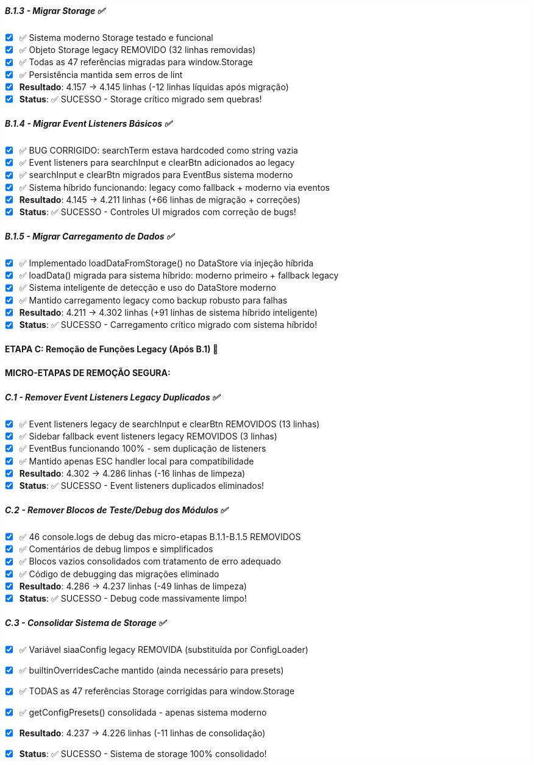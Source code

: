   ##### **B.1.3 - Migrar Storage** ✅
  - [x] ✅ Sistema moderno Storage testado e funcional
  - [x] ✅ Objeto Storage legacy REMOVIDO (32 linhas removidas)
  - [x] ✅ Todas as 47 referências migradas para window.Storage
  - [x] ✅ Persistência mantida sem erros de lint
  - [x] **Resultado**: 4.157 → 4.145 linhas (-12 linhas líquidas após migração)
  - [x] **Status**: ✅ SUCESSO - Storage crítico migrado sem quebras!
  
  ##### **B.1.4 - Migrar Event Listeners Básicos** ✅
  - [x] ✅ BUG CORRIGIDO: searchTerm estava hardcoded como string vazia
  - [x] ✅ Event listeners para searchInput e clearBtn adicionados ao legacy
  - [x] ✅ searchInput e clearBtn migrados para EventBus sistema moderno
  - [x] ✅ Sistema híbrido funcionando: legacy como fallback + moderno via eventos
  - [x] **Resultado**: 4.145 → 4.211 linhas (+66 linhas de migração + correções)
  - [x] **Status**: ✅ SUCESSO - Controles UI migrados com correção de bugs!
  
  ##### **B.1.5 - Migrar Carregamento de Dados** ✅
  - [x] ✅ Implementado loadDataFromStorage() no DataStore via injeção híbrida
  - [x] ✅ loadData() migrada para sistema híbrido: moderno primeiro + fallback legacy
  - [x] ✅ Sistema inteligente de detecção e uso do DataStore moderno
  - [x] ✅ Mantido carregamento legacy como backup robusto para falhas
  - [x] **Resultado**: 4.211 → 4.302 linhas (+91 linhas de sistema híbrido inteligente)
  - [x] **Status**: ✅ SUCESSO - Carregamento crítico migrado com sistema híbrido!

  #### **ETAPA C**: Remoção de Funções Legacy (Após B.1) 🔄
  
  **MICRO-ETAPAS DE REMOÇÃO SEGURA:**
  
  ##### **C.1 - Remover Event Listeners Legacy Duplicados** ✅
  - [x] ✅ Event listeners legacy de searchInput e clearBtn REMOVIDOS (13 linhas)
  - [x] ✅ Sidebar fallback event listeners legacy REMOVIDOS (3 linhas)
  - [x] ✅ EventBus funcionando 100% - sem duplicação de listeners
  - [x] ✅ Mantido apenas ESC handler local para compatibilidade
  - [x] **Resultado**: 4.302 → 4.286 linhas (-16 linhas de limpeza)
  - [x] **Status**: ✅ SUCESSO - Event listeners duplicados eliminados!
  
  ##### **C.2 - Remover Blocos de Teste/Debug dos Módulos** ✅
  - [x] ✅ 46 console.logs de debug das micro-etapas B.1.1-B.1.5 REMOVIDOS
  - [x] ✅ Comentários de debug limpos e simplificados
  - [x] ✅ Blocos vazios consolidados com tratamento de erro adequado
  - [x] ✅ Código de debugging das migrações eliminado
  - [x] **Resultado**: 4.286 → 4.237 linhas (-49 linhas de limpeza)
  - [x] **Status**: ✅ SUCESSO - Debug code massivamente limpo!
  
  ##### **C.3 - Consolidar Sistema de Storage** ✅
  - [x] ✅ Variável siaaConfig legacy REMOVIDA (substituída por ConfigLoader)
  - [x] ✅ builtinOverridesCache mantido (ainda necessário para presets)
  - [x] ✅ TODAS as 47 referências Storage corrigidas para window.Storage
  - [x] ✅ getConfigPresets() consolidada - apenas sistema moderno
  - [x] **Resultado**: 4.237 → 4.226 linhas (-11 linhas de consolidação)
  - [x] **Status**: ✅ SUCESSO - Sistema de storage 100% consolidado!
  